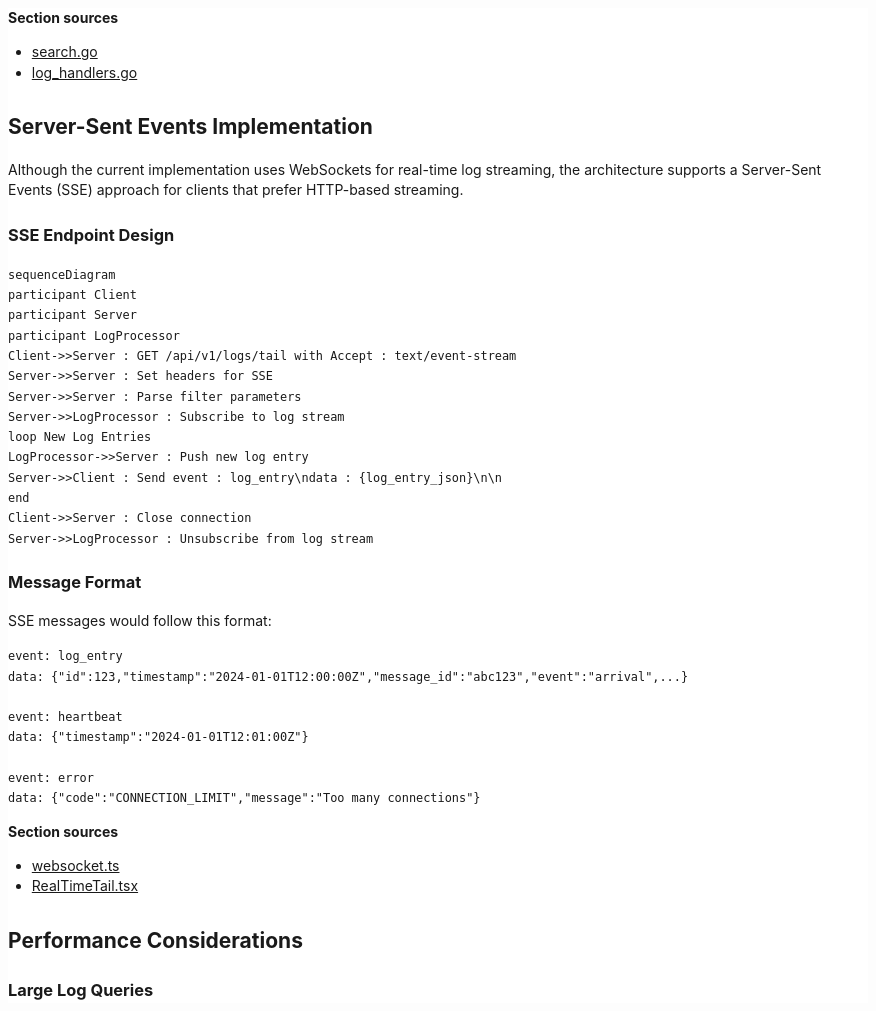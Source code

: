 
**Section sources**
- [search.go](file://internal/logprocessor/search.go#L1-L541)
- [log_handlers.go](file://internal/api/log_handlers.go#L1-L431)

## Server-Sent Events Implementation

Although the current implementation uses WebSockets for real-time log streaming, the architecture supports a Server-Sent Events (SSE) approach for clients that prefer HTTP-based streaming.

### SSE Endpoint Design


```mermaid
sequenceDiagram
participant Client
participant Server
participant LogProcessor
Client->>Server : GET /api/v1/logs/tail with Accept : text/event-stream
Server->>Server : Set headers for SSE
Server->>Server : Parse filter parameters
Server->>LogProcessor : Subscribe to log stream
loop New Log Entries
LogProcessor->>Server : Push new log entry
Server->>Client : Send event : log_entry\ndata : {log_entry_json}\n\n
end
Client->>Server : Close connection
Server->>LogProcessor : Unsubscribe from log stream
```


### Message Format

SSE messages would follow this format:


```
event: log_entry
data: {"id":123,"timestamp":"2024-01-01T12:00:00Z","message_id":"abc123","event":"arrival",...}

event: heartbeat
data: {"timestamp":"2024-01-01T12:01:00Z"}

event: error
data: {"code":"CONNECTION_LIMIT","message":"Too many connections"}
```


**Section sources**
- [websocket.ts](file://web/src/services/websocket.ts#L1-L164)
- [RealTimeTail.tsx](file://web/src/components/Logs/RealTimeTail.tsx#L1-L306)

## Performance Considerations

### Large Log Queries
